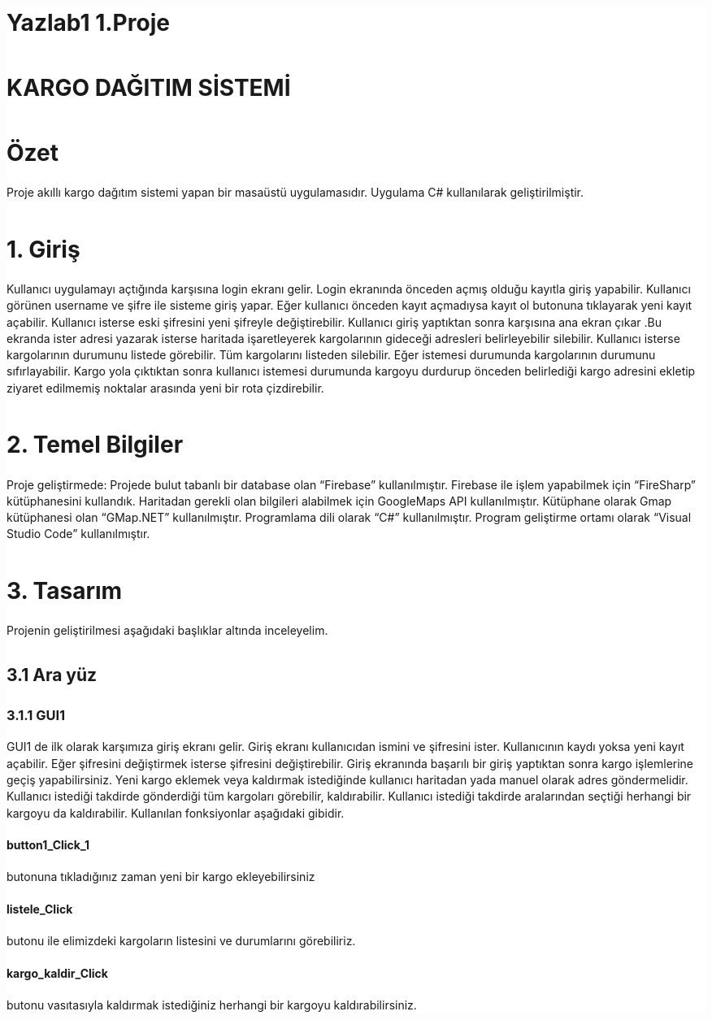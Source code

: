 # Yazlab1 1.Proje

# KARGO DAĞITIM SİSTEMİ

# Özet
Proje akıllı kargo dağıtım sistemi yapan bir masaüstü uygulamasıdır. Uygulama C# kullanılarak geliştirilmiştir.
# 1. Giriş
Kullanıcı uygulamayı açtığında karşısına login ekranı gelir. Login ekranında önceden açmış olduğu kayıtla giriş yapabilir.
Kullanıcı görünen username ve şifre ile sisteme giriş yapar. Eğer kullanıcı önceden kayıt açmadıysa kayıt ol butonuna tıklayarak yeni
kayıt açabilir. Kullanıcı isterse eski şifresini yeni şifreyle değiştirebilir.
Kullanıcı giriş yaptıktan sonra karşısına ana
ekran çıkar .Bu ekranda ister adresi yazarak isterse haritada işaretleyerek kargolarının gideceği adresleri belirleyebilir silebilir.
Kullanıcı isterse kargolarının durumunu
listede görebilir. Tüm kargolarını listeden
silebilir. Eğer istemesi durumunda
kargolarının durumunu sıfırlayabilir. Kargo yola çıktıktan sonra kullanıcı istemesi durumunda kargoyu durdurup önceden belirlediği kargo adresini ekletip ziyaret
edilmemiş noktalar arasında yeni bir rota
çizdirebilir.


# 2. Temel Bilgiler
Proje geliştirmede:
Projede bulut tabanlı bir database olan “Firebase” kullanılmıştır. Firebase ile işlem
yapabilmek için “FireSharp” kütüphanesini kullandık. Haritadan gerekli olan bilgileri alabilmek için GoogleMaps API kullanılmıştır. Kütüphane olarak Gmap kütüphanesi olan “GMap.NET” kullanılmıştır.
Programlama dili olarak “C#” kullanılmıştır.
Program geliştirme ortamı olarak “Visual Studio
Code” kullanılmıştır.
# 3. Tasarım
Projenin geliştirilmesi aşağıdaki başlıklar altında
inceleyelim.
## 3.1 Ara yüz
### 3.1.1 GUI1
GUI1 de ilk olarak karşımıza giriş ekranı gelir.
Giriş ekranı kullanıcıdan ismini ve şifresini ister. Kullanıcının kaydı yoksa yeni kayıt açabilir. Eğer şifresini değiştirmek isterse şifresini
değiştirebilir. Giriş ekranında başarılı bir giriş yaptıktan sonra kargo işlemlerine geçiş
yapabilirsiniz. Yeni kargo eklemek veya kaldırmak istediğinde kullanıcı haritadan yada manuel olarak adres göndermelidir. Kullanıcı istediği takdirde gönderdiği tüm kargoları görebilir, kaldırabilir. Kullanıcı istediği takdirde aralarından seçtiği herhangi bir kargoyu da kaldırabilir. Kullanılan fonksiyonlar aşağıdaki gibidir.
#### button1_Click_1 
butonuna tıkladığınız zaman yeni bir kargo ekleyebilirsiniz
#### listele_Click
butonu ile elimizdeki kargoların listesini ve durumlarını görebiliriz.
#### kargo_kaldir_Click 
butonu vasıtasıyla kaldırmak istediğiniz herhangi bir kargoyu kaldırabilirsiniz.